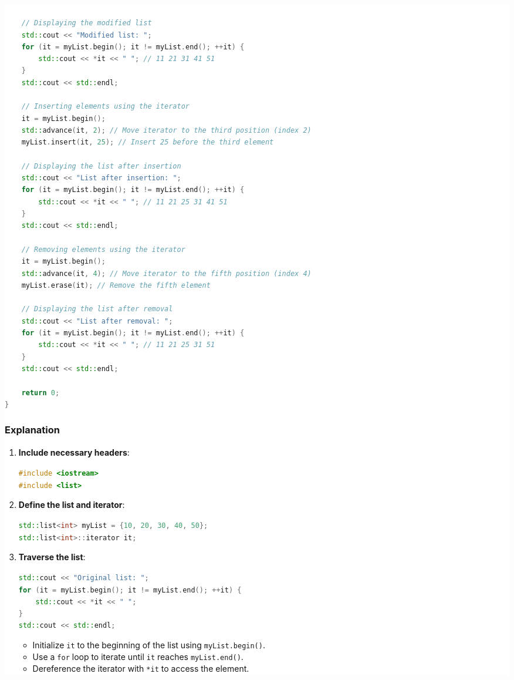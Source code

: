 ```cpp

    // Displaying the modified list
    std::cout << "Modified list: ";
    for (it = myList.begin(); it != myList.end(); ++it) {
        std::cout << *it << " "; // 11 21 31 41 51
    }
    std::cout << std::endl;

    // Inserting elements using the iterator
    it = myList.begin();
    std::advance(it, 2); // Move iterator to the third position (index 2)
    myList.insert(it, 25); // Insert 25 before the third element

    // Displaying the list after insertion
    std::cout << "List after insertion: ";
    for (it = myList.begin(); it != myList.end(); ++it) {
        std::cout << *it << " "; // 11 21 25 31 41 51
    }
    std::cout << std::endl;

    // Removing elements using the iterator
    it = myList.begin();
    std::advance(it, 4); // Move iterator to the fifth position (index 4)
    myList.erase(it); // Remove the fifth element

    // Displaying the list after removal
    std::cout << "List after removal: ";
    for (it = myList.begin(); it != myList.end(); ++it) {
        std::cout << *it << " "; // 11 21 25 31 51
    }
    std::cout << std::endl;

    return 0;
}
```

### Explanation

1. **Include necessary headers**:
   ```cpp
   #include <iostream>
   #include <list>
   ```

2. **Define the list and iterator**:
   ```cpp
   std::list<int> myList = {10, 20, 30, 40, 50};
   std::list<int>::iterator it;
   ```

3. **Traverse the list**:
   ```cpp
   std::cout << "Original list: ";
   for (it = myList.begin(); it != myList.end(); ++it) {
       std::cout << *it << " ";
   }
   std::cout << std::endl;
   ```
   - Initialize `it` to the beginning of the list using `myList.begin()`.
   - Use a `for` loop to iterate until `it` reaches `myList.end()`.
   - Dereference the iterator with `*it` to access the element.
